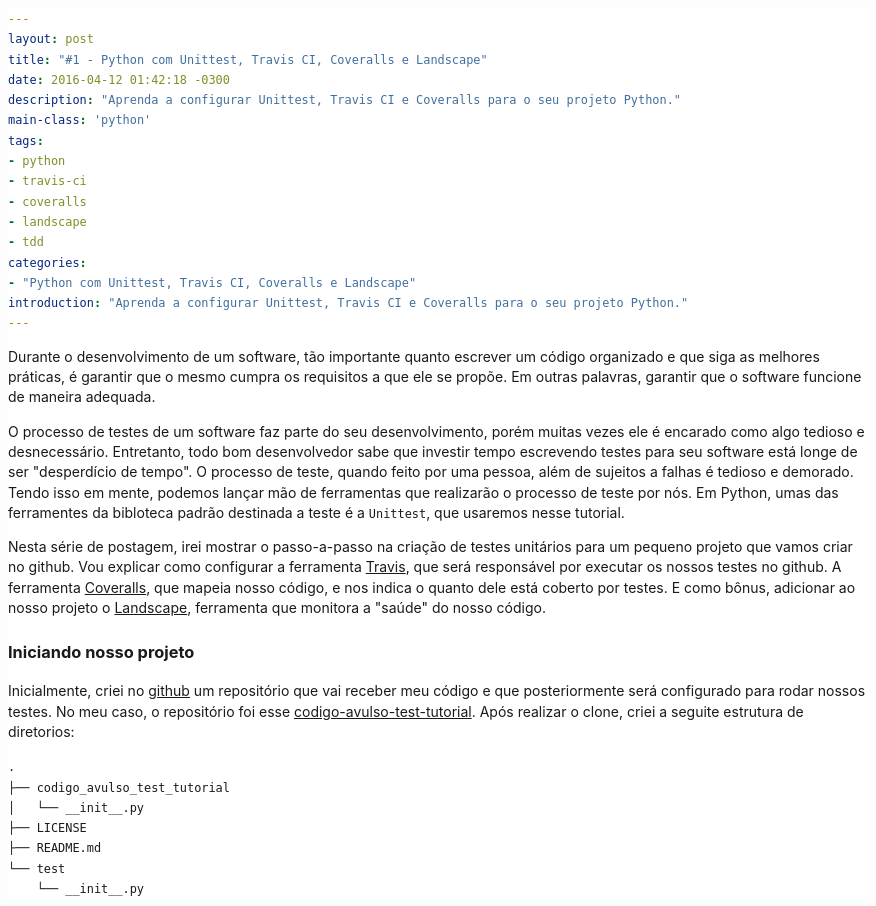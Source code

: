 ```yaml
---
layout: post
title: "#1 - Python com Unittest, Travis CI, Coveralls e Landscape"
date: 2016-04-12 01:42:18 -0300
description: "Aprenda a configurar Unittest, Travis CI e Coveralls para o seu projeto Python."
main-class: 'python'
tags:
- python
- travis-ci
- coveralls
- landscape
- tdd
categories: 
- "Python com Unittest, Travis CI, Coveralls e Landscape"
introduction: "Aprenda a configurar Unittest, Travis CI e Coveralls para o seu projeto Python."
---
```


Durante o desenvolvimento de um software, tão importante quanto escrever um código organizado e que siga as melhores práticas, é garantir que o mesmo cumpra os requisitos a que ele se propõe. Em outras palavras, garantir que o software funcione de maneira adequada.

O processo de testes de um software faz parte do seu desenvolvimento, porém muitas vezes ele é encarado como algo tedioso e desnecessário. Entretanto, todo bom desenvolvedor sabe que investir tempo escrevendo testes para seu software está longe de ser "desperdício de tempo". O processo de teste, quando feito por uma pessoa, além de sujeitos a falhas é tedioso e demorado. Tendo isso em mente, podemos lançar mão de ferramentas que realizarão o processo de teste por nós. Em Python, umas das ferramentes da bibloteca padrão destinada a teste é a `Unittest`, que usaremos nesse tutorial.

Nesta série de postagem, irei mostrar o passo-a-passo na criação de testes unitários para um pequeno projeto que vamos criar no github. Vou explicar como configurar a ferramenta [Travis](https://travis-ci.org/), que será responsável por executar os nossos testes no github. A ferramenta [Coveralls](https://coveralls.io/), que mapeia nosso código, e nos indica o quanto dele está coberto por testes. E como bônus, adicionar ao nosso projeto o [Landscape](https://landscape.io), ferramenta que monitora a "saúde" do nosso código.

### Iniciando nosso projeto

Inicialmente, criei no [github](https://github.com/) um repositório que vai receber meu código e que posteriormente será configurado para rodar nossos testes. No meu caso, o repositório foi esse [codigo-avulso-test-tutorial](https://github.com/mstuttgart/codigo-avulso-test-tutorial). Após realizar o clone, criei a seguite estrutura de diretorios:

```
.
├── codigo_avulso_test_tutorial
│   └── __init__.py
├── LICENSE
├── README.md
└── test
    └── __init__.py

```
